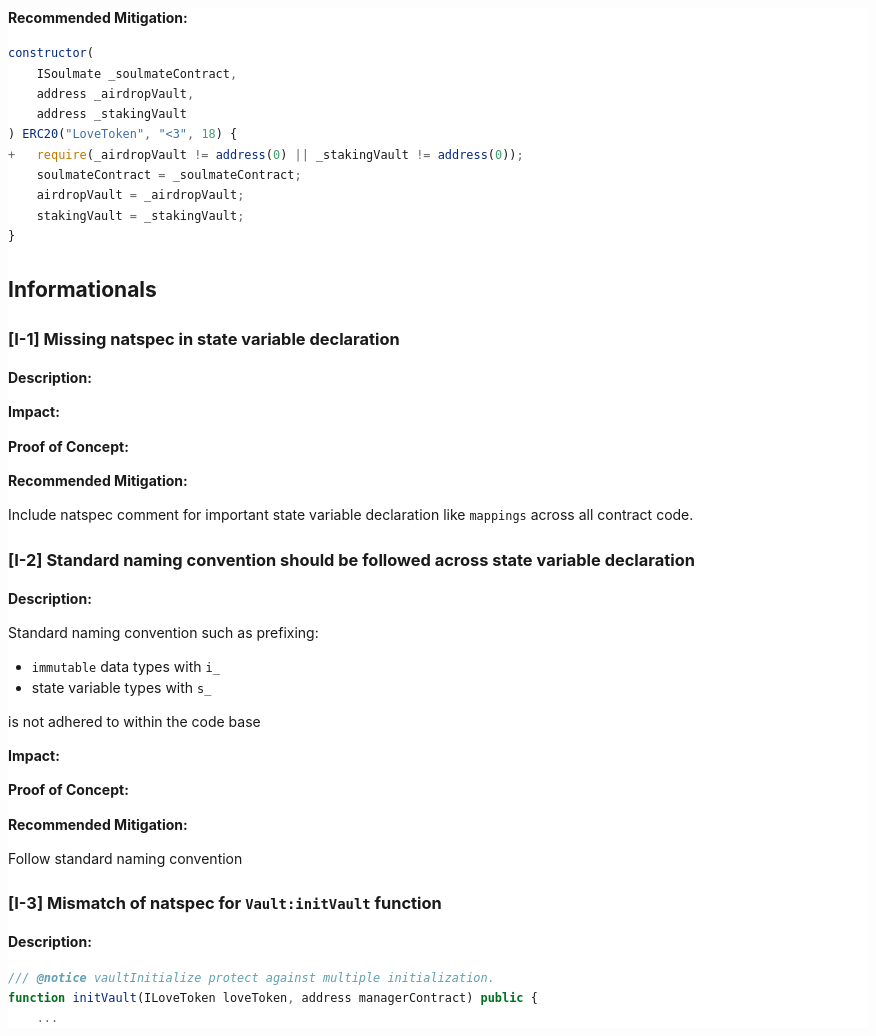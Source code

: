 **Recommended Mitigation:**

```js
constructor(
    ISoulmate _soulmateContract,
    address _airdropVault,
    address _stakingVault
) ERC20("LoveToken", "<3", 18) {
+   require(_airdropVault != address(0) || _stakingVault != address(0));
    soulmateContract = _soulmateContract;
    airdropVault = _airdropVault;
    stakingVault = _stakingVault;
}
```

## Informationals

### [I-1] Missing natspec in state variable declaration

**Description:**

**Impact:**

**Proof of Concept:**

**Recommended Mitigation:**

Include natspec comment for important state variable declaration like `mappings` across all contract code.

### [I-2] Standard naming convention should be followed across state variable declaration

**Description:**

Standard naming convention such as prefixing:

- `immutable` data types with `i_`
- state variable types with `s_`

is not adhered to within the code base

**Impact:**

**Proof of Concept:**

**Recommended Mitigation:**

Follow standard naming convention

### [I-3] Mismatch of natspec for `Vault:initVault` function

**Description:**

```js
/// @notice vaultInitialize protect against multiple initialization.
function initVault(ILoveToken loveToken, address managerContract) public {
    ...
```
